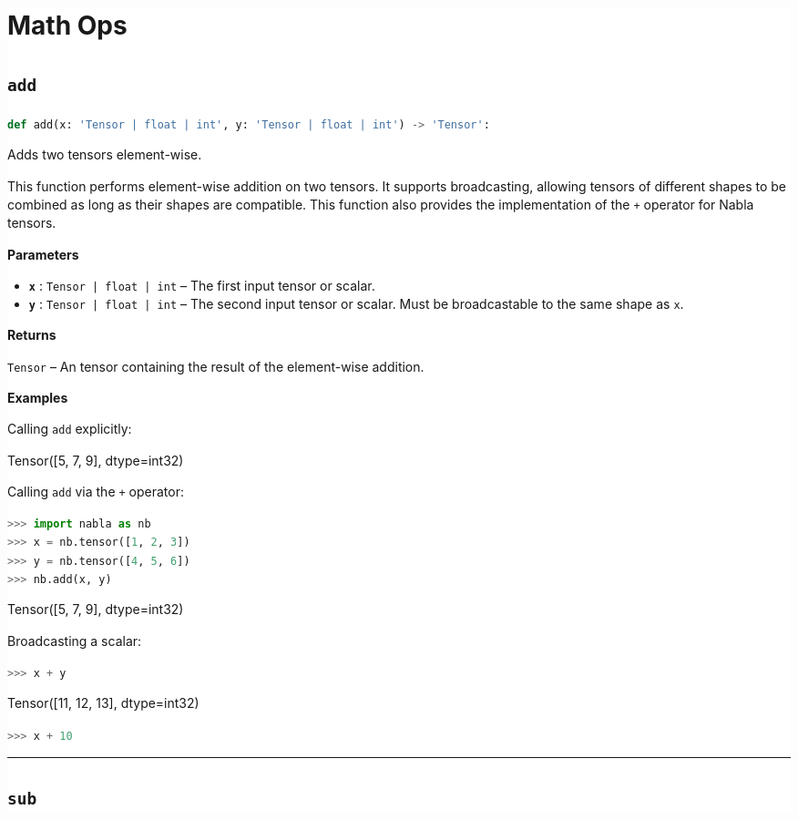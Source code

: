 # Math Ops

## `add`

```python
def add(x: 'Tensor | float | int', y: 'Tensor | float | int') -> 'Tensor':
```
Adds two tensors element-wise.

This function performs element-wise addition on two tensors. It supports
broadcasting, allowing tensors of different shapes to be combined as long
as their shapes are compatible. This function also provides the
implementation of the `+` operator for Nabla tensors.

**Parameters**

- **`x`** : `Tensor | float | int` – The first input tensor or scalar.
- **`y`** : `Tensor | float | int` – The second input tensor or scalar. Must be broadcastable to the same
shape as `x`.

**Returns**

`Tensor` – An tensor containing the result of the element-wise addition.

**Examples**

Calling `add` explicitly:


Tensor([5, 7, 9], dtype=int32)

Calling `add` via the `+` operator:

```python
>>> import nabla as nb
>>> x = nb.tensor([1, 2, 3])
>>> y = nb.tensor([4, 5, 6])
>>> nb.add(x, y)
```

Tensor([5, 7, 9], dtype=int32)

Broadcasting a scalar:

```python
>>> x + y
```

Tensor([11, 12, 13], dtype=int32)
```python
>>> x + 10
```


---
## `sub`
